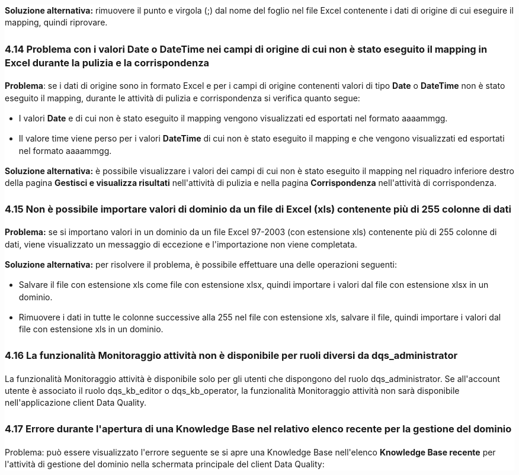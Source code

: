 **Soluzione alternativa:** rimuovere il punto e virgola (;) dal nome del foglio nel file Excel contenente i dati di origine di cui eseguire il mapping, quindi riprovare.  
  
### <a name="414-issue-with-date-or-datetime-values-in-unmapped-source-fields-in-excel-during-cleansing-and-matching"></a>4.14 Problema con i valori Date o DateTime nei campi di origine di cui non è stato eseguito il mapping in Excel durante la pulizia e la corrispondenza  
**Problema**: se i dati di origine sono in formato Excel e per i campi di origine contenenti valori di tipo **Date** o **DateTime** non è stato eseguito il mapping, durante le attività di pulizia e corrispondenza si verifica quanto segue:  
  
-   I valori **Date** e di cui non è stato eseguito il mapping vengono visualizzati ed esportati nel formato aaaammgg.  
  
-   Il valore time viene perso per i valori **DateTime** di cui non è stato eseguito il mapping e che vengono visualizzati ed esportati nel formato aaaammgg.  
  
**Soluzione alternativa:** è possibile visualizzare i valori dei campi di cui non è stato eseguito il mapping nel riquadro inferiore destro della pagina **Gestisci e visualizza risultati** nell'attività di pulizia e nella pagina **Corrispondenza** nell'attività di corrispondenza.  
  
### <a name="415-cannot-import-domain-values-from-an-excel-file-xls-containing-more-than-255-columns-of-data"></a>4.15 Non è possibile importare valori di dominio da un file di Excel (xls) contenente più di 255 colonne di dati  
**Problema:** se si importano valori in un dominio da un file Excel 97-2003 (con estensione xls) contenente più di 255 colonne di dati, viene visualizzato un messaggio di eccezione e l'importazione non viene completata.  
  
**Soluzione alternativa:** per risolvere il problema, è possibile effettuare una delle operazioni seguenti:  
  
-   Salvare il file con estensione xls come file con estensione xlsx, quindi importare i valori dal file con estensione xlsx in un dominio.  
  
-   Rimuovere i dati in tutte le colonne successive alla 255 nel file con estensione xls, salvare il file, quindi importare i valori dal file con estensione xls in un dominio.  
  
### <a name="416-activity-monitoring-feature-is-unavailable-for-roles-other-than-dqsadministrator"></a>4.16 La funzionalità Monitoraggio attività non è disponibile per ruoli diversi da dqs_administrator  
La funzionalità Monitoraggio attività è disponibile solo per gli utenti che dispongono del ruolo dqs_administrator. Se all'account utente è associato il ruolo dqs_kb_editor o dqs_kb_operator, la funzionalità Monitoraggio attività non sarà disponibile nell'applicazione client Data Quality.  
  
### <a name="417-error-on-opening-a-knowledge-base-in-the-recent-knowledge-base-list-for-domain-management"></a>4.17 Errore durante l'apertura di una Knowledge Base nel relativo elenco recente per la gestione del dominio  
Problema: può essere visualizzato l'errore seguente se si apre una Knowledge Base nell'elenco **Knowledge Base recente** per l'attività di gestione del dominio nella schermata principale del client Data Quality:  
  